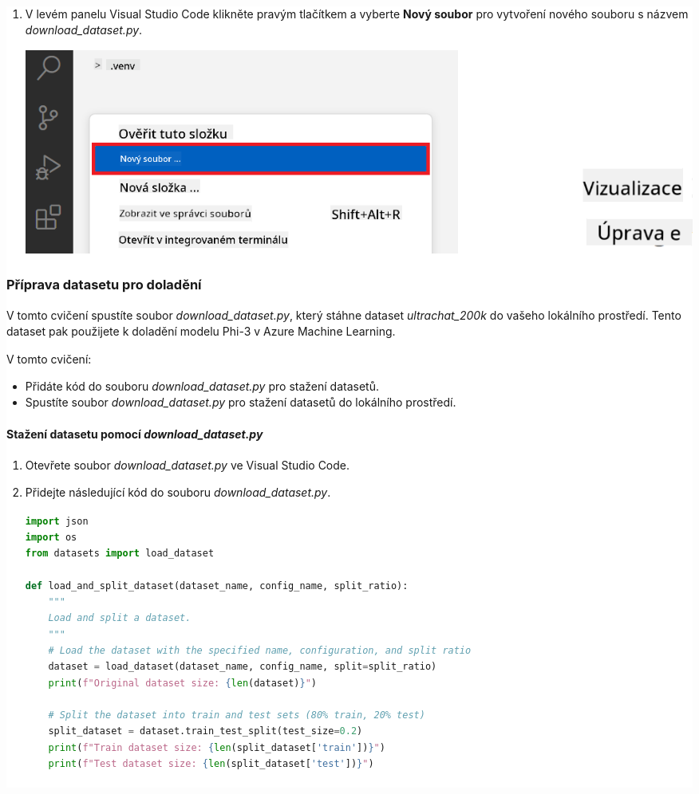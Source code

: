 
1. V levém panelu Visual Studio Code klikněte pravým tlačítkem a vyberte **Nový soubor** pro vytvoření nového souboru s názvem *download_dataset.py*.

    ![Vytvoření nového souboru.](../../../../../../translated_images/04-02-create-new-file.cf9a330a3a9cff927ede875300e1b5c91ab90d1e486c77a43bb9494880cf9b6f.cs.png)

### Příprava datasetu pro doladění

V tomto cvičení spustíte soubor *download_dataset.py*, který stáhne dataset *ultrachat_200k* do vašeho lokálního prostředí. Tento dataset pak použijete k doladění modelu Phi-3 v Azure Machine Learning.

V tomto cvičení:

- Přidáte kód do souboru *download_dataset.py* pro stažení datasetů.
- Spustíte soubor *download_dataset.py* pro stažení datasetů do lokálního prostředí.

#### Stažení datasetu pomocí *download_dataset.py*

1. Otevřete soubor *download_dataset.py* ve Visual Studio Code.

1. Přidejte následující kód do souboru *download_dataset.py*.

    ```python
    import json
    import os
    from datasets import load_dataset

    def load_and_split_dataset(dataset_name, config_name, split_ratio):
        """
        Load and split a dataset.
        """
        # Load the dataset with the specified name, configuration, and split ratio
        dataset = load_dataset(dataset_name, config_name, split=split_ratio)
        print(f"Original dataset size: {len(dataset)}")
        
        # Split the dataset into train and test sets (80% train, 20% test)
        split_dataset = dataset.train_test_split(test_size=0.2)
        print(f"Train dataset size: {len(split_dataset['train'])}")
        print(f"Test dataset size: {len(split_dataset['test'])}")
        